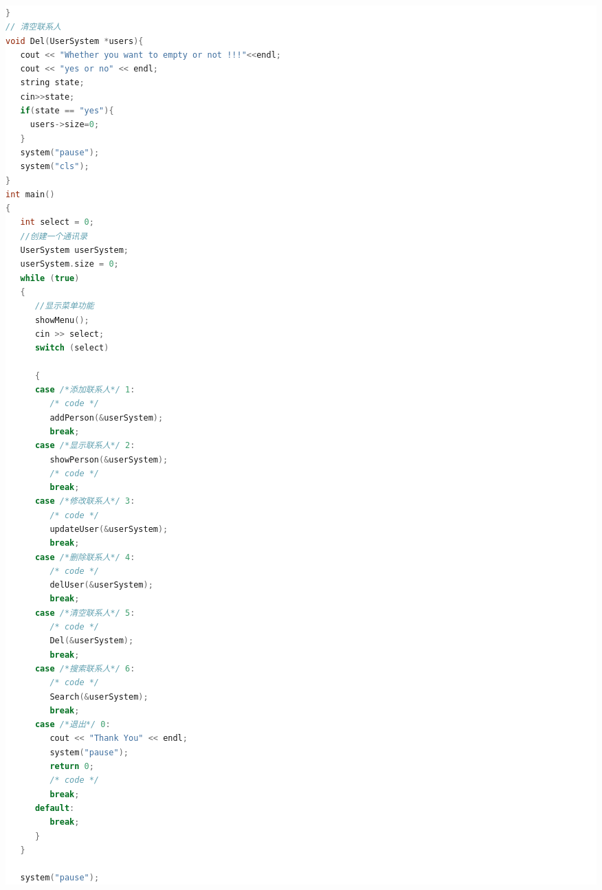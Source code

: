 ```cpp
}
// 清空联系人
void Del(UserSystem *users){
   cout << "Whether you want to empty or not !!!"<<endl;
   cout << "yes or no" << endl;
   string state;
   cin>>state;
   if(state == "yes"){
     users->size=0;
   }
   system("pause");
   system("cls");
}
int main()
{
   int select = 0;
   //创建一个通讯录
   UserSystem userSystem;
   userSystem.size = 0;
   while (true)
   {
      //显示菜单功能
      showMenu();
      cin >> select;
      switch (select)

      {
      case /*添加联系人*/ 1:
         /* code */
         addPerson(&userSystem);
         break;
      case /*显示联系人*/ 2:
         showPerson(&userSystem);
         /* code */
         break;
      case /*修改联系人*/ 3:
         /* code */
         updateUser(&userSystem);
         break;
      case /*删除联系人*/ 4:
         /* code */
         delUser(&userSystem);
         break;
      case /*清空联系人*/ 5:
         /* code */
         Del(&userSystem);
         break;
      case /*搜索联系人*/ 6:
         /* code */
         Search(&userSystem);
         break;
      case /*退出*/ 0:
         cout << "Thank You" << endl;
         system("pause");
         return 0;
         /* code */
         break;
      default:
         break;
      }
   }

   system("pause");
```
